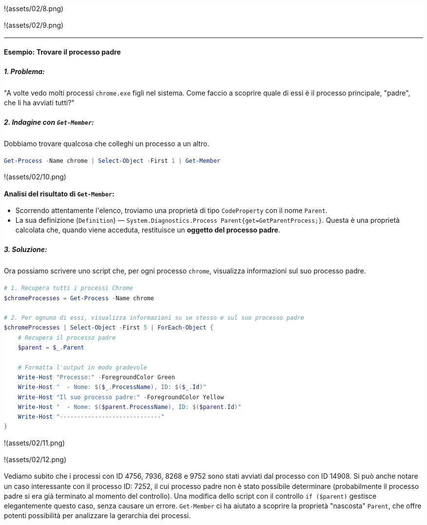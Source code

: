 !(assets/02/8.png)

!(assets/02/9.png)

---

#### Esempio: Trovare il processo padre

##### 1. Problema:
"A volte vedo molti processi `chrome.exe` figli nel sistema. Come faccio a scoprire quale di essi è il processo principale, "padre", che li ha avviati tutti?"

##### 2. Indagine con `Get-Member`:
Dobbiamo trovare qualcosa che colleghi un processo a un altro.

```powershell
Get-Process -Name chrome | Select-Object -First 1 | Get-Member
```
!(assets/02/10.png)

**Analisi del risultato di `Get-Member`:**
*   Scorrendo attentamente l'elenco, troviamo una proprietà di tipo `CodeProperty` con il nome `Parent`.
*   La sua definizione (`Definition`) — `System.Diagnostics.Process Parent{get=GetParentProcess;}`.
Questa è una proprietà calcolata che, quando viene acceduta, restituisce un **oggetto del processo padre**.

##### 3. Soluzione:
Ora possiamo scrivere uno script che, per ogni processo `chrome`, visualizza informazioni sul suo processo padre.

```powershell
# 1. Recupera tutti i processi Chrome
$chromeProcesses = Get-Process -Name chrome

# 2. Per ognuno di essi, visualizza informazioni su se stesso e sul suo processo padre
$chromeProcesses | Select-Object -First 5 | ForEach-Object {
    # Recupera il processo padre
    $parent = $_.Parent
    
    # Formatta l'output in modo gradevole
    Write-Host "Processo:" -ForegroundColor Green
    Write-Host "  - Nome: $($_.ProcessName), ID: $($_.Id)"
    Write-Host "Il suo processo padre:" -ForegroundColor Yellow
    Write-Host "  - Nome: $($parent.ProcessName), ID: $($parent.Id)"
    Write-Host "-----------------------------"
}
```

!(assets/02/11.png)

!(assets/02/12.png)

Vediamo subito che i processi con ID 4756, 7936, 8268 e 9752 sono stati avviati dal processo con ID 14908. Si può anche notare un caso interessante con il processo ID: 7252, il cui processo padre non è stato possibile determinare (probabilmente il processo padre si era già terminato al momento del controllo). Una modifica dello script con il controllo `if ($parent)` gestisce elegantemente questo caso, senza causare un errore.
`Get-Member` ci ha aiutato a scoprire la proprietà "nascosta" `Parent`, che offre potenti possibilità per analizzare la gerarchia dei processi.
